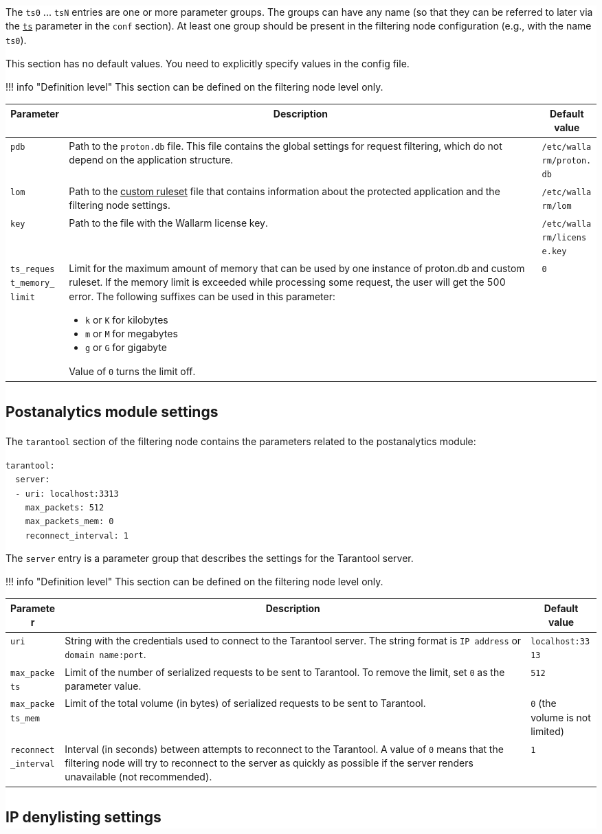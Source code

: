 The `ts0` ... `tsN` entries are one or more parameter groups. The groups can have any name (so that they can be referred to later via the [`ts`][anchor-ts] parameter in the `conf` section). At least one group should be present in the filtering node configuration (e.g., with the name `ts0`).

This section has no default values. You need to explicitly specify values in the config file.

!!! info "Definition level"
    This section can be defined on the filtering node level only.

Parameter | Description | Default value
--- | ---- | -----
`pdb` | Path to the `proton.db` file. This file contains the global settings for request filtering, which do not depend on the application structure. | `/etc/wallarm/proton.db`
`lom` | Path to the [custom ruleset][link-lom] file that contains information about the protected application and the filtering node settings. | `/etc/wallarm/lom`
`key` | Path to the file with the Wallarm license key. | `/etc/wallarm/license.key`
`ts_request_memory_limit` | Limit for the maximum amount of memory that can be used by one instance of proton.db and custom ruleset. If the memory limit is exceeded while processing some request, the user will get the 500 error. The following suffixes can be used in this parameter:<ul><li>`k` or `K` for kilobytes</li><li>`m` or `M` for megabytes</li><li>`g` or `G` for gigabyte</li></ul>Value of `0` turns the limit off. | `0`

##  Postanalytics module settings

The `tarantool` section of the filtering node contains the parameters related to the postanalytics module:

```
tarantool:
  server:
  - uri: localhost:3313
    max_packets: 512
    max_packets_mem: 0
    reconnect_interval: 1
```

The `server` entry is a parameter group that describes the settings for the Tarantool server.

!!! info "Definition level"
    This section can be defined on the filtering node level only.

Parameter | Description | Default value
--- | ---- | -----
`uri` | String with the credentials used to connect to the Tarantool server. The string format is `IP address` or `domain name:port`. | `localhost:3313`
`max_packets` | Limit of the number of serialized requests to be sent to Tarantool. To remove the limit, set `0` as the parameter value. | `512`
`max_packets_mem` | Limit of the total volume (in bytes) of serialized requests to be sent to Tarantool. | `0` (the volume is not limited)
`reconnect_interval` | Interval (in seconds) between attempts to reconnect to the Tarantool. A value of `0` means that the filtering node will try to reconnect to the server as quickly as possible if the server renders unavailable (not recommended). | `1`

## IP denylisting settings


[link-lom]:                     ../../../user-guides/rules/intro.md
[link-dashboard]:               ../../../user-guides/dashboard/waf.md
[anchor-process-time-limit]:    #processtimelimit
[anchor-ts]:                    #ts
[anchor-tsets]:                 #filtering-mode-settings